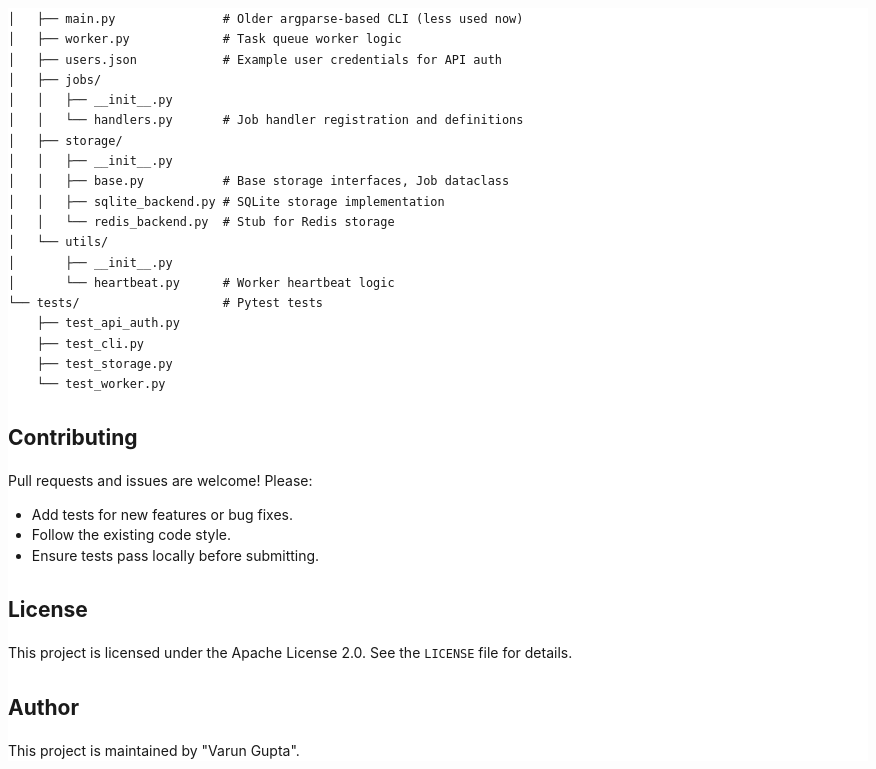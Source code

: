 ```
│   ├── main.py               # Older argparse-based CLI (less used now)
│   ├── worker.py             # Task queue worker logic
│   ├── users.json            # Example user credentials for API auth
│   ├── jobs/
│   │   ├── __init__.py
│   │   └── handlers.py       # Job handler registration and definitions
│   ├── storage/
│   │   ├── __init__.py
│   │   ├── base.py           # Base storage interfaces, Job dataclass
│   │   ├── sqlite_backend.py # SQLite storage implementation
│   │   └── redis_backend.py  # Stub for Redis storage
│   └── utils/
│       ├── __init__.py
│       └── heartbeat.py      # Worker heartbeat logic
└── tests/                    # Pytest tests
    ├── test_api_auth.py
    ├── test_cli.py
    ├── test_storage.py
    └── test_worker.py
```

## Contributing

Pull requests and issues are welcome! Please:
*   Add tests for new features or bug fixes.
*   Follow the existing code style.
*   Ensure tests pass locally before submitting.

## License

This project is licensed under the Apache License 2.0. See the `LICENSE` file for details.

## Author

This project is maintained by "Varun Gupta".

